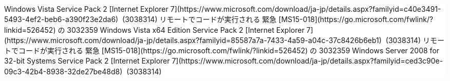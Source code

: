 </td>
</tr>
<tr>
<td style="border:1px solid black;">
Windows Vista Service Pack 2

</td>
<td style="border:1px solid black;">
[Internet Explorer 7](https://www.microsoft.com/download/ja-jp/details.aspx?familyid=c40e3491-5493-4ef2-beb6-a390f23e2da6)   
(3038314)

</td>
<td style="border:1px solid black;">
リモートでコードが実行される

</td>
<td style="border:1px solid black;">
緊急

</td>
<td style="border:1px solid black;">
[MS15-018](https://go.microsoft.com/fwlink/?linkid=526452) の 3032359

</td>
</tr>
<tr>
<td style="border:1px solid black;">
Windows Vista x64 Edition Service Pack 2

</td>
<td style="border:1px solid black;">
[Internet Explorer 7](https://www.microsoft.com/download/ja-jp/details.aspx?familyid=85587a7a-7433-4a59-a04c-37c8426b6eb1)   
(3038314)

</td>
<td style="border:1px solid black;">
リモートでコードが実行される

</td>
<td style="border:1px solid black;">
緊急

</td>
<td style="border:1px solid black;">
[MS15-018](https://go.microsoft.com/fwlink/?linkid=526452) の 3032359

</td>
</tr>
<tr>
<td style="border:1px solid black;">
Windows Server 2008 for 32-bit Systems Service Pack 2

</td>
<td style="border:1px solid black;">
[Internet Explorer 7](https://www.microsoft.com/download/ja-jp/details.aspx?familyid=ced3c90e-09c3-42b4-8938-32de27be48d8)   
(3038314)
